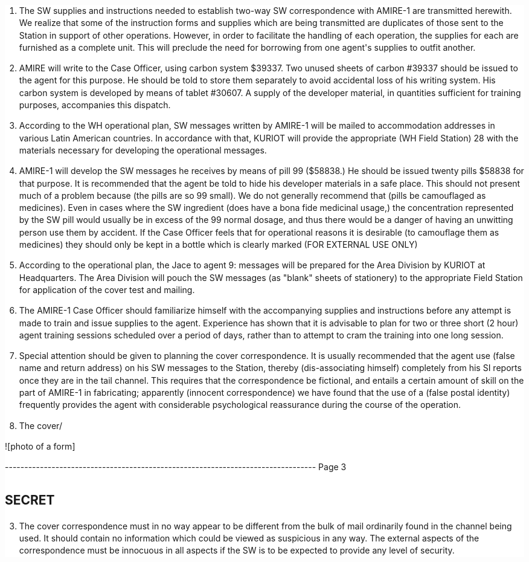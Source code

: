 1. The SW supplies and instructions needed to establish two-way SW correspondence with AMIRE-1 are transmitted herewith. We realize that some of the instruction forms and supplies which are being transmitted are duplicates of those sent to the Station in support of other operations. However, in order to facilitate the handling of each operation, the supplies for each are furnished as a complete unit. This will preclude the need for borrowing from one agent's supplies to outfit another.

2. AMIRE will write to the Case Officer, using carbon system $39337. Two unused sheets of carbon #39337 should be issued to the agent for this purpose. He should be told to store them separately to avoid accidental loss of his writing system. His carbon system is developed by means of tablet #30607. A supply of the developer material, in quantities sufficient for training purposes, accompanies this dispatch.

3. According to the WH operational plan, SW messages written by AMIRE-1 will be mailed to accommodation addresses in various Latin American countries. In accordance with that, KURIOT will provide the appropriate (WH Field Station) 28 with the materials necessary for developing the operational messages.

4. AMIRE-1 will develop the SW messages he receives by means of pill 99 ($58838.) He should be issued twenty pills $58838 for that purpose. It is recommended that the agent be told to hide his developer materials in a safe place. This should not present much of a problem because (the pills are so 99 small). We do not generally recommend that (pills be camouflaged as medicines). Even in cases where the SW ingredient (does have a bona fide medicinal usage,) the concentration represented by the SW pill would usually be in excess of the 99 normal dosage, and thus there would be a danger of having an unwitting person use them by accident. If the Case Officer feels that for operational reasons it is desirable (to camouflage them as medicines) they should only be kept in a bottle which is clearly marked (FOR EXTERNAL USE ONLY)

5. According to the operational plan, the Jace to agent 9: messages will be prepared for the Area Division by KURIOT at Headquarters. The Area Division will pouch the SW messages (as "blank" sheets of stationery) to the appropriate Field Station for application of the cover test and mailing.

6. The AMIRE-1 Case Officer should familiarize himself with the accompanying supplies and instructions before any attempt is made to train and issue supplies to the agent. Experience has shown that it is advisable to plan for two or three short (2 hour) agent training sessions scheduled over a period of days, rather than to attempt to cram the training into one long session.

7. Special attention should be given to planning the cover correspondence. It is usually recommended that the agent use (false name and return address) on his SW messages to the Station, thereby (dis-associating himself) completely from his SI reports once they are in the tail channel. This requires that the correspondence be fictional, and entails a certain amount of skill on the part of AMIRE-1 in fabricating; apparently (innocent correspondence) we have found that the use of a (false postal identity) frequently provides the agent with considerable psychological reassurance during the course of the operation.

3. The cover/

![photo of a form]


-------------------------------------------------------------------------------- Page 3

## SECRET

3.  The cover correspondence must in no way appear to be different from the bulk of mail ordinarily found in the channel being used. It should contain no information which could be viewed as suspicious in any way. The external aspects of the correspondence must be innocuous in all aspects if the SW is to be expected to provide any level of security.
